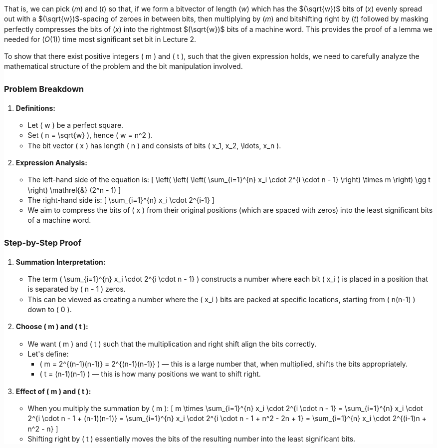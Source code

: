 That is, we can pick $(m)$ and $(t)$ so that, if we form a bitvector of length $(w)$ which has the $(\sqrt{w})$ bits of $(x)$ evenly spread out with a $(\sqrt{w})$-spacing of zeroes in between bits, then multiplying by $(m)$ and bitshifting right by $(t)$ followed by masking perfectly compresses the bits of $(x)$ into the rightmost $(\sqrt{w})$ bits of a machine word. This provides the proof of a lemma we needed for $(O(1))$ time most significant set bit in Lecture 2.

To show that there exist positive integers \( m \) and \( t \), such that the given expression holds, we need to carefully analyze the mathematical structure of the problem and the bit manipulation involved.

### Problem Breakdown

1. **Definitions:**
   - Let \( w \) be a perfect square.
   - Set \( n = \sqrt{w} \), hence \( w = n^2 \).
   - The bit vector \( x \) has length \( n \) and consists of bits \( x_1, x_2, \ldots, x_n \).

2. **Expression Analysis:**
   - The left-hand side of the equation is:
     \[
     \left( \left( \left( \sum_{i=1}^{n} x_i \cdot 2^{i \cdot n - 1} \right) \times m \right) \gg t \right) \mathrel{\&} (2^n - 1)
     \]
   - The right-hand side is:
     \[
     \sum_{i=1}^{n} x_i \cdot 2^{i-1}
     \]
   - We aim to compress the bits of \( x \) from their original positions (which are spaced with zeros) into the least significant bits of a machine word.

### Step-by-Step Proof

1. **Summation Interpretation:**
   - The term \( \sum_{i=1}^{n} x_i \cdot 2^{i \cdot n - 1} \) constructs a number where each bit \( x_i \) is placed in a position that is separated by \( n - 1 \) zeros.
   - This can be viewed as creating a number where the \( x_i \) bits are packed at specific locations, starting from \( n(n-1) \) down to \( 0 \).

2. **Choose \( m \) and \( t \):**
   - We want \( m \) and \( t \) such that the multiplication and right shift align the bits correctly.
   - Let's define:
     - \( m = 2^{(n-1)(n-1)} = 2^{(n-1)(n-1)} \) — this is a large number that, when multiplied, shifts the bits appropriately.
     - \( t = (n-1)(n-1) \) — this is how many positions we want to shift right.

3. **Effect of \( m \) and \( t \):**
   - When you multiply the summation by \( m \):
     \[
     m \times \sum_{i=1}^{n} x_i \cdot 2^{i \cdot n - 1} = \sum_{i=1}^{n} x_i \cdot 2^{i \cdot n - 1 + (n-1)(n-1)} = \sum_{i=1}^{n} x_i \cdot 2^{i \cdot n - 1 + n^2 - 2n + 1} = \sum_{i=1}^{n} x_i \cdot 2^{(i-1)n + n^2 - n} 
     \]
   - Shifting right by \( t \) essentially moves the bits of the resulting number into the least significant bits.
